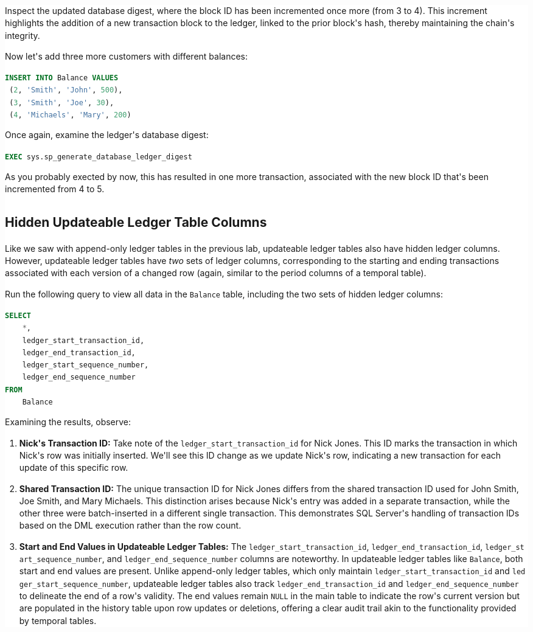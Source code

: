 Inspect the updated database digest, where the block ID has been incremented once more (from 3 to 4). This increment highlights the addition of a new transaction block to the ledger, linked to the prior block's hash, thereby maintaining the chain's integrity.

Now let's add three more customers with different balances:

```sql
INSERT INTO Balance VALUES
 (2, 'Smith', 'John', 500),
 (3, 'Smith', 'Joe', 30),
 (4, 'Michaels', 'Mary', 200)
```

Once again, examine the ledger's database digest:

```sql
EXEC sys.sp_generate_database_ledger_digest
```

As you probably exected by now, this has resulted in one more transaction, associated with the new block ID that's been incremented from 4 to 5.

## Hidden Updateable Ledger Table Columns

Like we saw with append-only ledger tables in the previous lab, updateable ledger tables also have hidden ledger columns. However, updateable ledger tables have *two* sets of ledger columns, corresponding to the starting and ending transactions associated with each version of a changed row (again, similar to the period columns of a temporal table).

Run the following query to view all data in the `Balance` table, including the two sets of hidden ledger columns:

```sql
SELECT 
    *,
    ledger_start_transaction_id,
    ledger_end_transaction_id,
    ledger_start_sequence_number,
    ledger_end_sequence_number
FROM
    Balance
```

Examining the results, observe:

1. **Nick's Transaction ID:** Take note of the `ledger_start_transaction_id` for Nick Jones. This ID marks the transaction in which Nick's row was initially inserted. We'll see this ID change as we update Nick's row, indicating a new transaction for each update of this specific row.

2. **Shared Transaction ID:** The unique transaction ID for Nick Jones differs from the shared transaction ID used for John Smith, Joe Smith, and Mary Michaels. This distinction arises because Nick's entry was added in a separate transaction, while the other three were batch-inserted in a different single transaction. This demonstrates SQL Server's handling of transaction IDs based on the DML execution rather than the row count.

3. **Start and End Values in Updateable Ledger Tables:** The `ledger_start_transaction_id`, `ledger_end_transaction_id`, `ledger_start_sequence_number`, and `ledger_end_sequence_number` columns are noteworthy. In updateable ledger tables like `Balance`, both start and end values are present. Unlike append-only ledger tables, which only maintain `ledger_start_transaction_id` and `ledger_start_sequence_number`, updateable ledger tables also track `ledger_end_transaction_id` and `ledger_end_sequence_number` to delineate the end of a row's validity. The end values remain `NULL` in the main table to indicate the row's current version but are populated in the history table upon row updates or deletions, offering a clear audit trail akin to the functionality provided by temporal tables.

